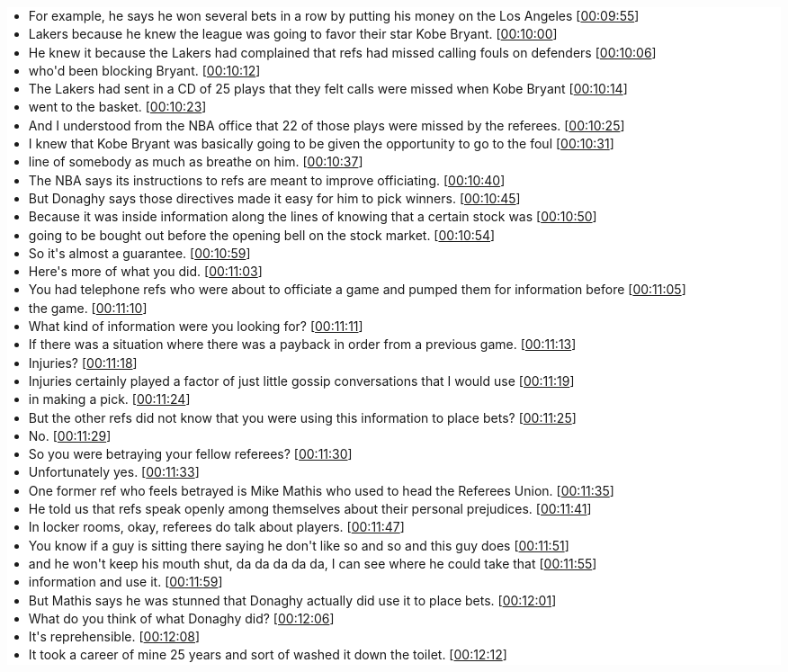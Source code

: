 *  For example, he says he won several bets in a row by putting his money on the Los Angeles [[00:09:55](https://www.youtube.com/watch?v=4qHXcIHi_Hw&t=595.42s)]
*  Lakers because he knew the league was going to favor their star Kobe Bryant. [[00:10:00](https://www.youtube.com/watch?v=4qHXcIHi_Hw&t=600.92s)]
*  He knew it because the Lakers had complained that refs had missed calling fouls on defenders [[00:10:06](https://www.youtube.com/watch?v=4qHXcIHi_Hw&t=606.68s)]
*  who'd been blocking Bryant. [[00:10:12](https://www.youtube.com/watch?v=4qHXcIHi_Hw&t=612.4s)]
*  The Lakers had sent in a CD of 25 plays that they felt calls were missed when Kobe Bryant [[00:10:14](https://www.youtube.com/watch?v=4qHXcIHi_Hw&t=614.4399999999999s)]
*  went to the basket. [[00:10:23](https://www.youtube.com/watch?v=4qHXcIHi_Hw&t=623.76s)]
*  And I understood from the NBA office that 22 of those plays were missed by the referees. [[00:10:25](https://www.youtube.com/watch?v=4qHXcIHi_Hw&t=625.4s)]
*  I knew that Kobe Bryant was basically going to be given the opportunity to go to the foul [[00:10:31](https://www.youtube.com/watch?v=4qHXcIHi_Hw&t=631.48s)]
*  line of somebody as much as breathe on him. [[00:10:37](https://www.youtube.com/watch?v=4qHXcIHi_Hw&t=637.16s)]
*  The NBA says its instructions to refs are meant to improve officiating. [[00:10:40](https://www.youtube.com/watch?v=4qHXcIHi_Hw&t=640.16s)]
*  But Donaghy says those directives made it easy for him to pick winners. [[00:10:45](https://www.youtube.com/watch?v=4qHXcIHi_Hw&t=645.28s)]
*  Because it was inside information along the lines of knowing that a certain stock was [[00:10:50](https://www.youtube.com/watch?v=4qHXcIHi_Hw&t=650.0s)]
*  going to be bought out before the opening bell on the stock market. [[00:10:54](https://www.youtube.com/watch?v=4qHXcIHi_Hw&t=654.48s)]
*  So it's almost a guarantee. [[00:10:59](https://www.youtube.com/watch?v=4qHXcIHi_Hw&t=659.84s)]
*  Here's more of what you did. [[00:11:03](https://www.youtube.com/watch?v=4qHXcIHi_Hw&t=663.8000000000001s)]
*  You had telephone refs who were about to officiate a game and pumped them for information before [[00:11:05](https://www.youtube.com/watch?v=4qHXcIHi_Hw&t=665.0s)]
*  the game. [[00:11:10](https://www.youtube.com/watch?v=4qHXcIHi_Hw&t=670.26s)]
*  What kind of information were you looking for? [[00:11:11](https://www.youtube.com/watch?v=4qHXcIHi_Hw&t=671.82s)]
*  If there was a situation where there was a payback in order from a previous game. [[00:11:13](https://www.youtube.com/watch?v=4qHXcIHi_Hw&t=673.5600000000001s)]
*  Injuries? [[00:11:18](https://www.youtube.com/watch?v=4qHXcIHi_Hw&t=678.24s)]
*  Injuries certainly played a factor of just little gossip conversations that I would use [[00:11:19](https://www.youtube.com/watch?v=4qHXcIHi_Hw&t=679.24s)]
*  in making a pick. [[00:11:24](https://www.youtube.com/watch?v=4qHXcIHi_Hw&t=684.08s)]
*  But the other refs did not know that you were using this information to place bets? [[00:11:25](https://www.youtube.com/watch?v=4qHXcIHi_Hw&t=685.2800000000001s)]
*  No. [[00:11:29](https://www.youtube.com/watch?v=4qHXcIHi_Hw&t=689.56s)]
*  So you were betraying your fellow referees? [[00:11:30](https://www.youtube.com/watch?v=4qHXcIHi_Hw&t=690.56s)]
*  Unfortunately yes. [[00:11:33](https://www.youtube.com/watch?v=4qHXcIHi_Hw&t=693.3199999999999s)]
*  One former ref who feels betrayed is Mike Mathis who used to head the Referees Union. [[00:11:35](https://www.youtube.com/watch?v=4qHXcIHi_Hw&t=695.88s)]
*  He told us that refs speak openly among themselves about their personal prejudices. [[00:11:41](https://www.youtube.com/watch?v=4qHXcIHi_Hw&t=701.3599999999999s)]
*  In locker rooms, okay, referees do talk about players. [[00:11:47](https://www.youtube.com/watch?v=4qHXcIHi_Hw&t=707.4799999999999s)]
*  You know if a guy is sitting there saying he don't like so and so and this guy does [[00:11:51](https://www.youtube.com/watch?v=4qHXcIHi_Hw&t=711.68s)]
*  and he won't keep his mouth shut, da da da da da, I can see where he could take that [[00:11:55](https://www.youtube.com/watch?v=4qHXcIHi_Hw&t=715.52s)]
*  information and use it. [[00:11:59](https://www.youtube.com/watch?v=4qHXcIHi_Hw&t=719.92s)]
*  But Mathis says he was stunned that Donaghy actually did use it to place bets. [[00:12:01](https://www.youtube.com/watch?v=4qHXcIHi_Hw&t=721.64s)]
*  What do you think of what Donaghy did? [[00:12:06](https://www.youtube.com/watch?v=4qHXcIHi_Hw&t=726.92s)]
*  It's reprehensible. [[00:12:08](https://www.youtube.com/watch?v=4qHXcIHi_Hw&t=728.68s)]
*  It took a career of mine 25 years and sort of washed it down the toilet. [[00:12:12](https://www.youtube.com/watch?v=4qHXcIHi_Hw&t=732.38s)]